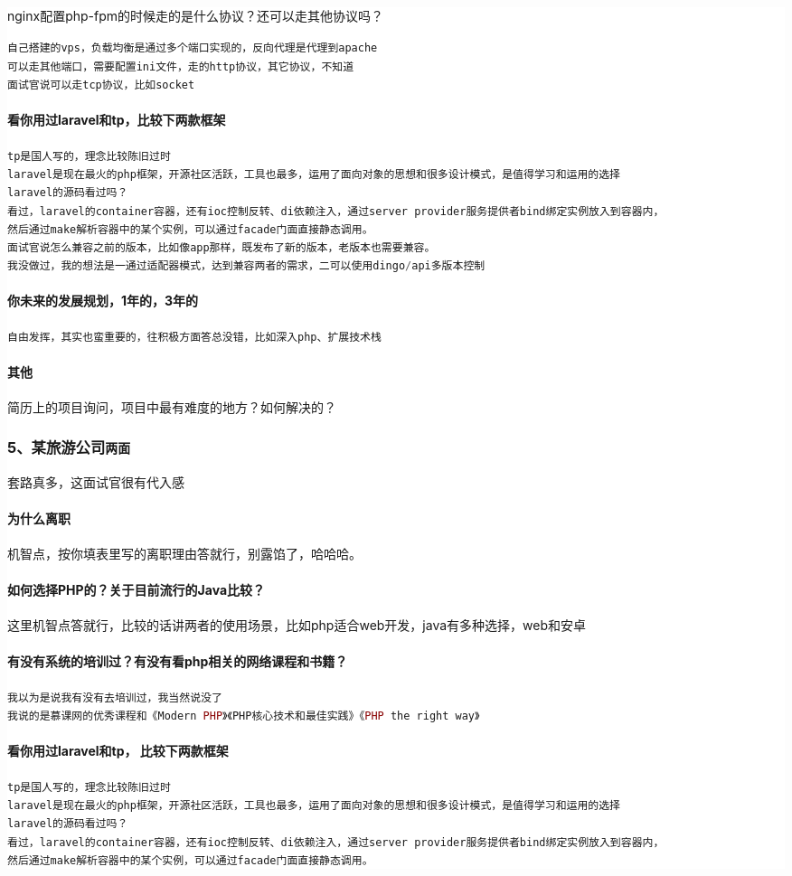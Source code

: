 nginx配置php-fpm的时候走的是什么协议？还可以走其他协议吗？

```php
自己搭建的vps，负载均衡是通过多个端口实现的，反向代理是代理到apache
可以走其他端口，需要配置ini文件，走的http协议，其它协议，不知道
面试官说可以走tcp协议，比如socket
```

#### 看你用过laravel和tp，比较下两款框架

```php
tp是国人写的，理念比较陈旧过时
laravel是现在最火的php框架，开源社区活跃，工具也最多，运用了面向对象的思想和很多设计模式，是值得学习和运用的选择
laravel的源码看过吗？
看过，laravel的container容器，还有ioc控制反转、di依赖注入，通过server provider服务提供者bind绑定实例放入到容器内，
然后通过make解析容器中的某个实例，可以通过facade门面直接静态调用。
面试官说怎么兼容之前的版本，比如像app那样，既发布了新的版本，老版本也需要兼容。
我没做过，我的想法是一通过适配器模式，达到兼容两者的需求，二可以使用dingo/api多版本控制
```

#### 你未来的发展规划，1年的，3年的

```php
自由发挥，其实也蛮重要的，往积极方面答总没错，比如深入php、扩展技术栈
```

#### 其他

简历上的项目询问，项目中最有难度的地方？如何解决的？

### 5、某旅游公司`两面`

套路真多，这面试官很有代入感

#### 为什么离职

机智点，按你填表里写的离职理由答就行，别露馅了，哈哈哈。

#### 如何选择PHP的？关于目前流行的Java比较？

这里机智点答就行，比较的话讲两者的使用场景，比如php适合web开发，java有多种选择，web和安卓

#### 有没有系统的培训过？有没有看php相关的网络课程和书籍？

```php
我以为是说我有没有去培训过，我当然说没了
我说的是慕课网的优秀课程和《Modern PHP》《PHP核心技术和最佳实践》《PHP the right way》
```

#### 看你用过laravel和tp， 比较下两款框架

```php
tp是国人写的，理念比较陈旧过时
laravel是现在最火的php框架，开源社区活跃，工具也最多，运用了面向对象的思想和很多设计模式，是值得学习和运用的选择
laravel的源码看过吗？
看过，laravel的container容器，还有ioc控制反转、di依赖注入，通过server provider服务提供者bind绑定实例放入到容器内，
然后通过make解析容器中的某个实例，可以通过facade门面直接静态调用。
```

